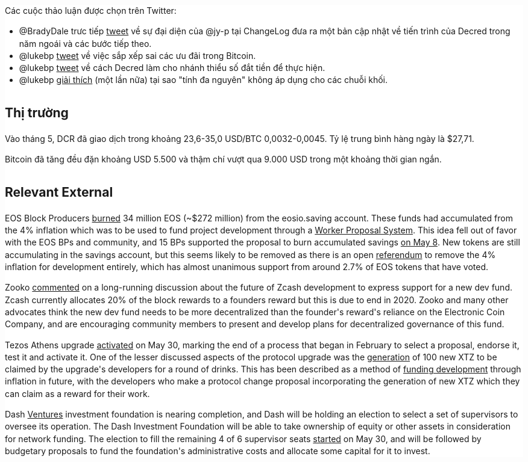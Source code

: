 Các cuộc thảo luận được chọn trên Twitter:

* @BradyDale trưc tiếp [tweet](https://twitter.com/BradyDale/status/1128670013974622208) về sự đại diện của @jy-p tại ChangeLog đưa ra một bản cập nhật về tiến trình của Decred trong năm ngoái và các bước tiếp theo.
* @lukebp [tweet](https://twitter.com/lukebp_/status/1132310565093879808) về việc sắp xếp sai các ưu đãi trong Bitcoin.
* @lukebp [tweet](https://twitter.com/lukebp_/status/1132452552317001730) về cách Decred làm cho nhánh thiểu số đắt tiền để thực hiện.
* @lukebp [giải thích](https://twitter.com/lukebp_/status/1124698848654438400) (một lần nữa) tại sao "tính đa nguyên" không áp dụng cho các chuỗi khối.

## Thị trường

Vào tháng 5, DCR đã giao dịch trong khoảng 23,6-35,0 USD/BTC 0,0032-0,0045. Tỷ lệ trung bình hàng ngày là $27,71.

Bitcoin đã tăng đều đặn khoảng USD 5.500 và thậm chí vượt qua 9.000 USD trong một khoảng thời gian ngắn.

## Relevant External

EOS Block Producers [burned](https://www.reddit.com/r/eos/comments/bm75ih/the_mainnet_34m_eos_accumulated_4_inflation_is/) 34 million EOS (~$272 million) from the eosio.saving account. These funds had accumulated from the 4% inflation which was to be used to fund project development through a [Worker Proposal System](https://medium.com/eosys/eos-worker-proposal-system-announcement-6addcfb0134c). This idea fell out of favor with the EOS BPs and community, and 15 BPs supported the proposal to burn accumulated savings [on May 8](https://www.eosx.io/tx/26ca16319febafc0942a8c6e3be26c16b84846b7cfe5f6ade906a0b86a6c2bb7?listView=actions). New tokens are still accumulating in the savings account, but this seems likely to be removed as there is an open [referendum](https://eosauthority.com/polls_details?proposal=inflation_20190307&prev=search) to remove the 4% inflation for development entirely, which has almost unanimous support from around 2.7% of EOS tokens that have voted.

Zooko [commented](https://forum.zcashcommunity.com/t/the-future-of-zcash-in-the-year-2020/32372/173) on a long-running discussion about the future of Zcash development to express support for a new dev fund. Zcash currently allocates 20% of the block rewards to a founders reward but this is due to end in 2020. Zooko and many other advocates think the new dev fund needs to be more decentralized than the founder's reward's reliance on the Electronic Coin Company, and are encouraging community members to present and develop plans for decentralized governance of this fund.

Tezos Athens upgrade [activated](https://www.coindesk.com/in-first-tezos-blockchain-activates-upgrade-by-token-holder-voting) on May 30, marking the end of a process that began in February to select a proposal, endorse it, test it and activate it. One of the lesser discussed aspects of the protocol upgrade was the [generation](https://twitter.com/wisercharlie/status/1134240285238501376) of 100 new XTZ to be claimed by the upgrade's developers for a round of drinks. This has been described as a method of [funding development](https://medium.com/tocqueville-group/why-tezos-is-the-best-platform-for-tokenized-assets-89a960cfa828) through inflation in future, with the developers who make a protocol change proposal incorporating the generation of new XTZ which they can claim as a reward for their work.

Dash [Ventures](https://blog.dash.org/introducing-the-dash-investment-foundation-370cafcc48ee) investment foundation is nearing completion, and Dash will be holding an election to select a set of supervisors to oversee its operation. The Dash Investment Foundation will be able to take ownership of equity or other assets in consideration for network funding. The election to fill the remaining 4 of 6 supervisor seats [started](https://blog.dash.org/details-on-the-election-for-dash-investment-foundation-supervisors-25766c55a1f) on May 30, and will be followed by budgetary proposals to fund the foundation's administrative costs and allocate some capital for it to invest.

